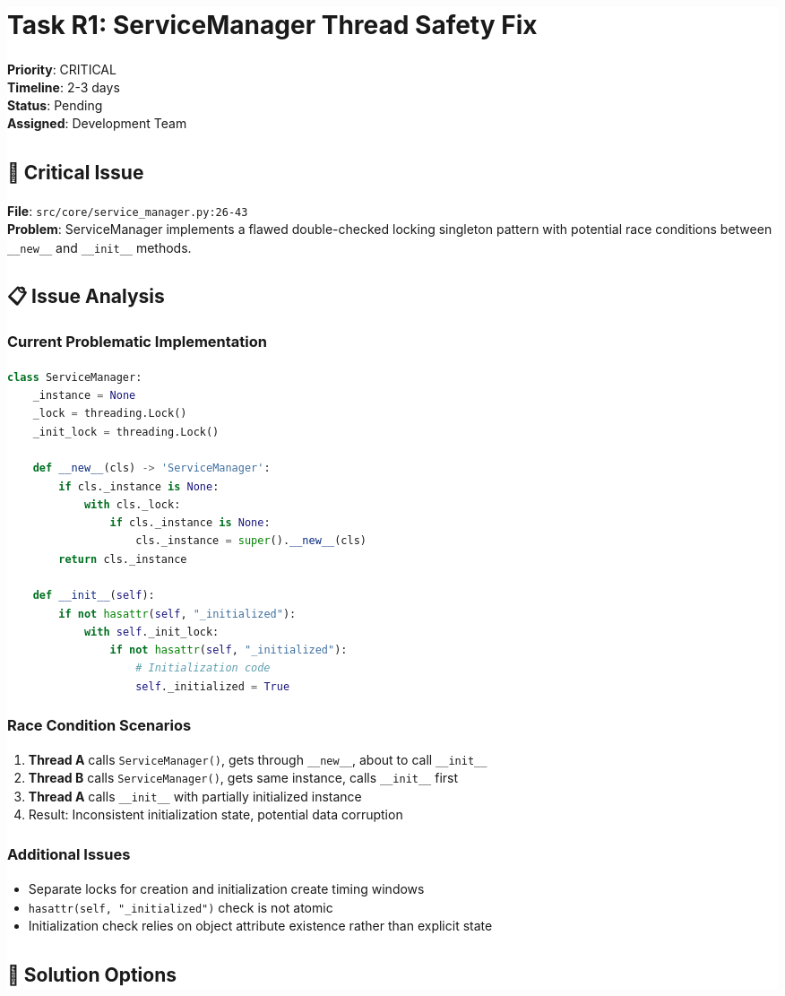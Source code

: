 # Task R1: ServiceManager Thread Safety Fix

**Priority**: CRITICAL  
**Timeline**: 2-3 days  
**Status**: Pending  
**Assigned**: Development Team

## 🚨 **Critical Issue**

**File**: `src/core/service_manager.py:26-43`  
**Problem**: ServiceManager implements a flawed double-checked locking singleton pattern with potential race conditions between `__new__` and `__init__` methods.

## 📋 **Issue Analysis**

### **Current Problematic Implementation**
```python
class ServiceManager:
    _instance = None
    _lock = threading.Lock()
    _init_lock = threading.Lock()
    
    def __new__(cls) -> 'ServiceManager':
        if cls._instance is None:
            with cls._lock:
                if cls._instance is None:
                    cls._instance = super().__new__(cls)
        return cls._instance
    
    def __init__(self):
        if not hasattr(self, "_initialized"):
            with self._init_lock:
                if not hasattr(self, "_initialized"):
                    # Initialization code
                    self._initialized = True
```

### **Race Condition Scenarios**
1. **Thread A** calls `ServiceManager()`, gets through `__new__`, about to call `__init__`
2. **Thread B** calls `ServiceManager()`, gets same instance, calls `__init__` first
3. **Thread A** calls `__init__` with partially initialized instance
4. Result: Inconsistent initialization state, potential data corruption

### **Additional Issues**
- Separate locks for creation and initialization create timing windows
- `hasattr(self, "_initialized")` check is not atomic
- Initialization check relies on object attribute existence rather than explicit state

## 🎯 **Solution Options**
